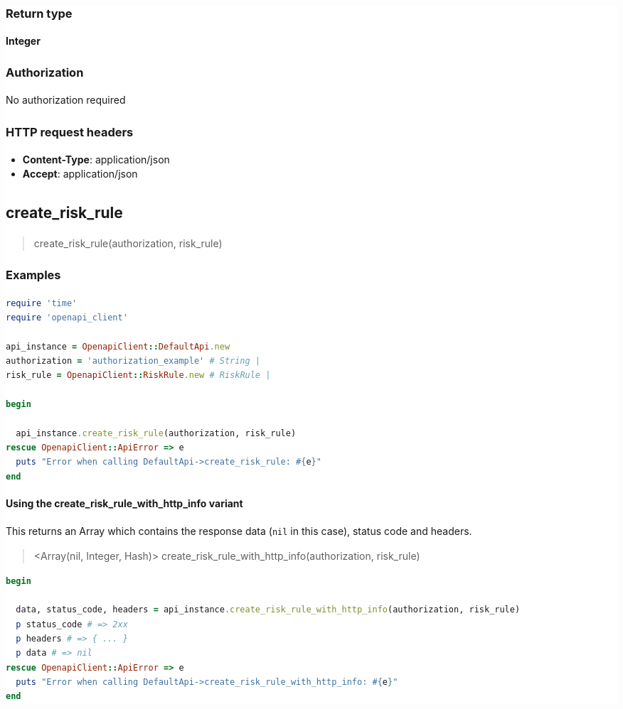### Return type

**Integer**

### Authorization

No authorization required

### HTTP request headers

- **Content-Type**: application/json
- **Accept**: application/json


## create_risk_rule

> create_risk_rule(authorization, risk_rule)



### Examples

```ruby
require 'time'
require 'openapi_client'

api_instance = OpenapiClient::DefaultApi.new
authorization = 'authorization_example' # String | 
risk_rule = OpenapiClient::RiskRule.new # RiskRule | 

begin
  
  api_instance.create_risk_rule(authorization, risk_rule)
rescue OpenapiClient::ApiError => e
  puts "Error when calling DefaultApi->create_risk_rule: #{e}"
end
```

#### Using the create_risk_rule_with_http_info variant

This returns an Array which contains the response data (`nil` in this case), status code and headers.

> <Array(nil, Integer, Hash)> create_risk_rule_with_http_info(authorization, risk_rule)

```ruby
begin
  
  data, status_code, headers = api_instance.create_risk_rule_with_http_info(authorization, risk_rule)
  p status_code # => 2xx
  p headers # => { ... }
  p data # => nil
rescue OpenapiClient::ApiError => e
  puts "Error when calling DefaultApi->create_risk_rule_with_http_info: #{e}"
end
```
